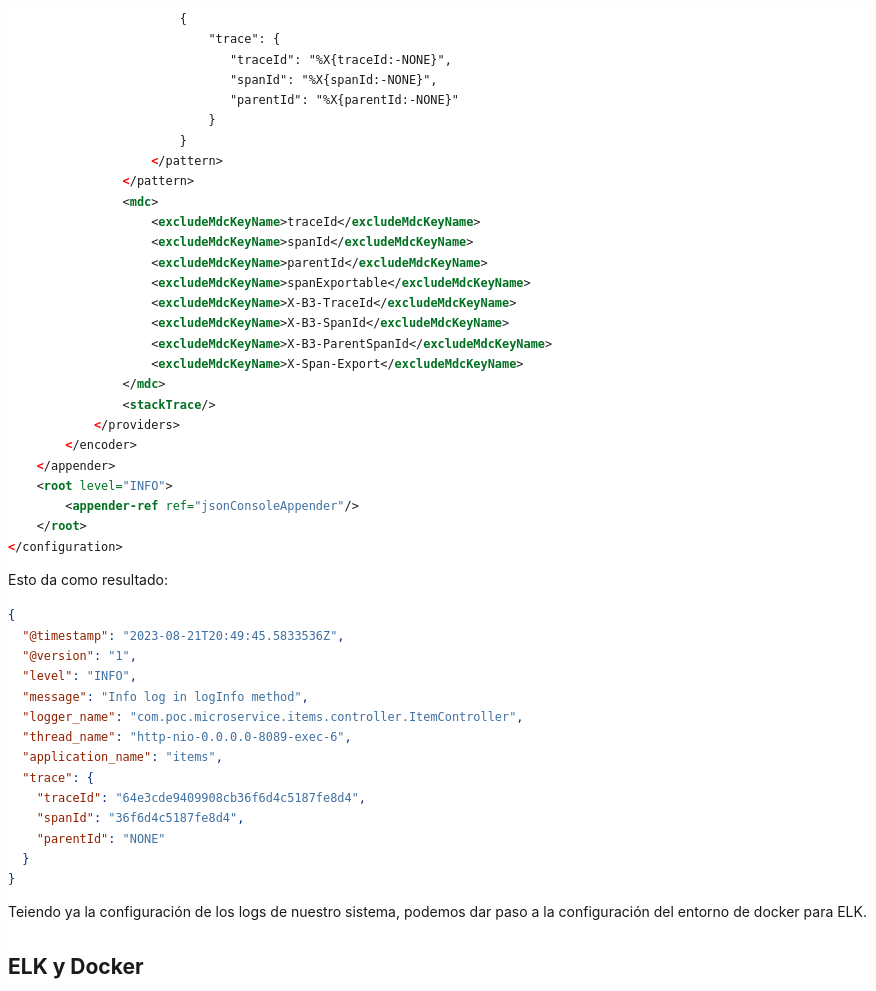 ```xml
                        {
                            "trace": {
                               "traceId": "%X{traceId:-NONE}",
                               "spanId": "%X{spanId:-NONE}",
                               "parentId": "%X{parentId:-NONE}"
                            }
                        }
                    </pattern>
                </pattern>
                <mdc>
                    <excludeMdcKeyName>traceId</excludeMdcKeyName>
                    <excludeMdcKeyName>spanId</excludeMdcKeyName>
                    <excludeMdcKeyName>parentId</excludeMdcKeyName>
                    <excludeMdcKeyName>spanExportable</excludeMdcKeyName>
                    <excludeMdcKeyName>X-B3-TraceId</excludeMdcKeyName>
                    <excludeMdcKeyName>X-B3-SpanId</excludeMdcKeyName>
                    <excludeMdcKeyName>X-B3-ParentSpanId</excludeMdcKeyName>
                    <excludeMdcKeyName>X-Span-Export</excludeMdcKeyName>
                </mdc>
                <stackTrace/>
            </providers>
        </encoder>
    </appender>
    <root level="INFO">
        <appender-ref ref="jsonConsoleAppender"/>
    </root>    
</configuration>
```

Esto da como resultado:

```json
{
  "@timestamp": "2023-08-21T20:49:45.5833536Z",
  "@version": "1",
  "level": "INFO",
  "message": "Info log in logInfo method",
  "logger_name": "com.poc.microservice.items.controller.ItemController",
  "thread_name": "http-nio-0.0.0.0-8089-exec-6",
  "application_name": "items",
  "trace": {
    "traceId": "64e3cde9409908cb36f6d4c5187fe8d4",
    "spanId": "36f6d4c5187fe8d4",
    "parentId": "NONE"
  }
}
```

Teiendo ya la configuración de los logs de nuestro sistema, podemos dar paso a la configuración del entorno de docker para ELK.

## ELK y Docker
